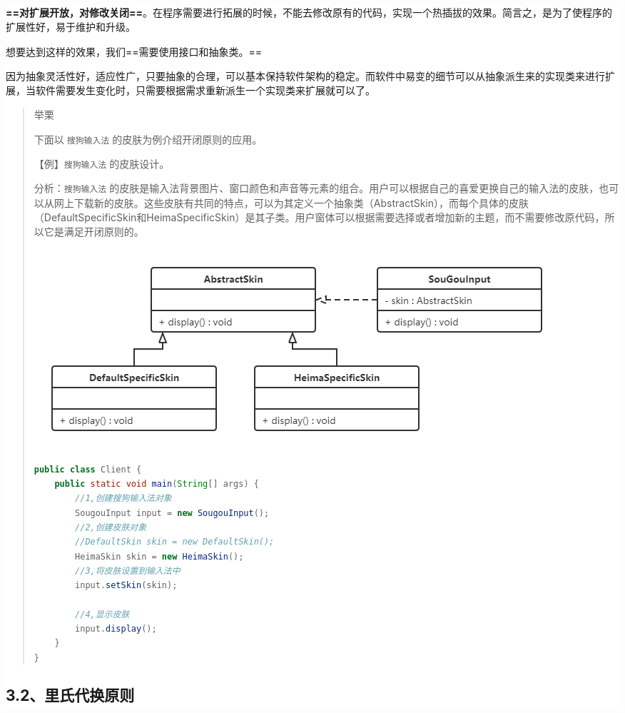 **==对扩展开放，对修改关闭==**。在程序需要进行拓展的时候，不能去修改原有的代码，实现一个热插拔的效果。简言之，是为了使程序的扩展性好，易于维护和升级。

想要达到这样的效果，我们==需要使用接口和抽象类。==

因为抽象灵活性好，适应性广，只要抽象的合理，可以基本保持软件架构的稳定。而软件中易变的细节可以从抽象派生来的实现类来进行扩展，当软件需要发生变化时，只需要根据需求重新派生一个实现类来扩展就可以了。

> 举栗
>
> 下面以 `搜狗输入法` 的皮肤为例介绍开闭原则的应用。
>
> 【例】`搜狗输入法` 的皮肤设计。
>
> 分析：`搜狗输入法` 的皮肤是输入法背景图片、窗口颜色和声音等元素的组合。用户可以根据自己的喜爱更换自己的输入法的皮肤，也可以从网上下载新的皮肤。这些皮肤有共同的特点，可以为其定义一个抽象类（AbstractSkin），而每个具体的皮肤（DefaultSpecificSkin和HeimaSpecificSkin）是其子类。用户窗体可以根据需要选择或者增加新的主题，而不需要修改原代码，所以它是满足开闭原则的。
>
> ![](images\01_设计模式基础\open-close.png)
>
> ```java
> public class Client {
>     public static void main(String[] args) {
>         //1,创建搜狗输入法对象
>         SougouInput input = new SougouInput();
>         //2,创建皮肤对象
>         //DefaultSkin skin = new DefaultSkin();
>         HeimaSkin skin = new HeimaSkin();
>         //3,将皮肤设置到输入法中
>         input.setSkin(skin);
> 
>         //4,显示皮肤
>         input.display();
>     }
> }
> ```



## 3.2、里氏代换原则
